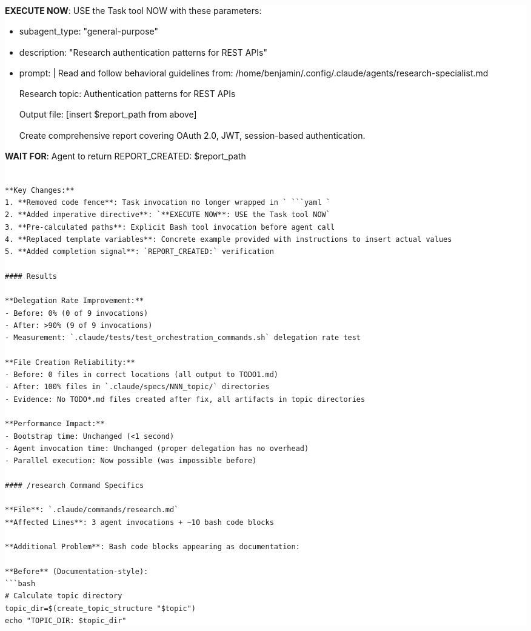 **EXECUTE NOW**: USE the Task tool NOW with these parameters:

- subagent_type: "general-purpose"
- description: "Research authentication patterns for REST APIs"
- prompt: |
    Read and follow behavioral guidelines from:
    /home/benjamin/.config/.claude/agents/research-specialist.md

    Research topic: Authentication patterns for REST APIs

    Output file: [insert $report_path from above]

    Create comprehensive report covering OAuth 2.0, JWT, session-based authentication.

**WAIT FOR**: Agent to return REPORT_CREATED: $report_path
```

**Key Changes:**
1. **Removed code fence**: Task invocation no longer wrapped in ` ```yaml `
2. **Added imperative directive**: `**EXECUTE NOW**: USE the Task tool NOW`
3. **Pre-calculated paths**: Explicit Bash tool invocation before agent call
4. **Replaced template variables**: Concrete example provided with instructions to insert actual values
5. **Added completion signal**: `REPORT_CREATED:` verification

#### Results

**Delegation Rate Improvement:**
- Before: 0% (0 of 9 invocations)
- After: >90% (9 of 9 invocations)
- Measurement: `.claude/tests/test_orchestration_commands.sh` delegation rate test

**File Creation Reliability:**
- Before: 0 files in correct locations (all output to TODO1.md)
- After: 100% files in `.claude/specs/NNN_topic/` directories
- Evidence: No TODO*.md files created after fix, all artifacts in topic directories

**Performance Impact:**
- Bootstrap time: Unchanged (<1 second)
- Agent invocation time: Unchanged (proper delegation has no overhead)
- Parallel execution: Now possible (was impossible before)

#### /research Command Specifics

**File**: `.claude/commands/research.md`
**Affected Lines**: 3 agent invocations + ~10 bash code blocks

**Additional Problem**: Bash code blocks appearing as documentation:

**Before** (Documentation-style):
```bash
# Calculate topic directory
topic_dir=$(create_topic_structure "$topic")
echo "TOPIC_DIR: $topic_dir"
```
